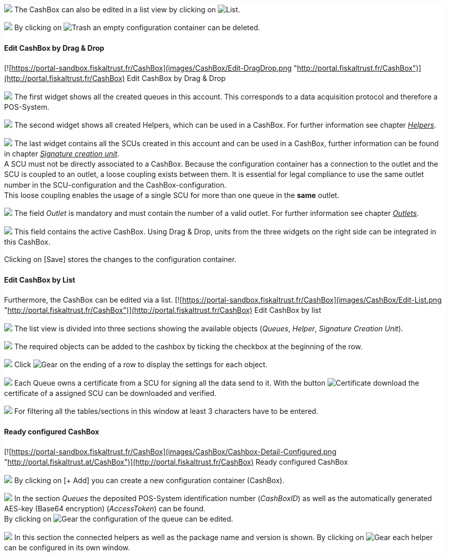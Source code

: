 <img src="../images/Numbers/circle-7o.svg" width="24px" /> The CashBox can also be edited in a list view by clicking on ![List](../images/Buttons/028.png "List").

<img src="../images/Numbers/circle-8o.svg" width="24px" /> By clicking on ![Trash](../images/Buttons/029.png "Trash") an empty configuration container can be deleted.

#### Edit CashBox by Drag & Drop

[![https://portal-sandbox.fiskaltrust.fr/CashBox](images/CashBox/Edit-DragDrop.png "http://portal.fiskaltrust.fr/CashBox")](http://portal.fiskaltrust.fr/CashBox)
Edit CashBox by Drag & Drop

<img src="../images/Numbers/circle-1o.svg" width="24px" /> The first widget shows all the created queues in this account. This corresponds to a data acquisition protocol and therefore a POS-System.

<img src="../images/Numbers/circle-2o.svg" width="24px" /> The second widget shows all created Helpers, which can be used in a CashBox. For further information see chapter [_Helpers_](../handbook-general/configuration.md#helper).

<img src="../images/Numbers/circle-3o.svg" width="24px" /> The last widget contains all the SCUs created in this account and can be used in a CashBox, further information can be found in chapter [_Signature creation unit_](#SCU).<br />A SCU must not be directly associated to a CashBox. Because the configuration container has a connection to the outlet and the SCU is coupled to an outlet, a loose coupling exists between them. It is essential for legal compliance to use the same outlet number in the SCU-configuration and the CashBox-configuration.<br />This loose coupling enables the usage of a single SCU for more than one queue in the **same** outlet.

<img src="../images/Numbers/circle-4o.svg" width="24px" /> The field _Outlet_ is mandatory and must contain the number of a valid outlet. For further information see chapter [_Outlets_](company.md#outlets).

<img src="../images/Numbers/circle-5o.svg" width="24px" /> This field contains the active CashBox. Using Drag & Drop, units from the three widgets on the right side can be integrated in this CashBox.

Clicking on \[Save\] stores the changes to the configuration container.

#### Edit CashBox by List

Furthermore, the CashBox can be edited via a list.
[![https://portal-sandbox.fiskaltrust.fr/CashBox](images/CashBox/Edit-List.png "http://portal.fiskaltrust.fr/CashBox")](http://portal.fiskaltrust.fr/CashBox)
Edit CashBox by list

<img src="../images/Numbers/circle-1o.svg" width="24px" /> The list view is divided into three sections showing the available objects (_Queues_, _Helper_, _Signature Creation Unit_).

<img src="../images/Numbers/circle-2o.svg" width="24px" /> The required objects can be added to the cashbox by ticking the checkbox at the beginning of the row.

<img src="../images/Numbers/circle-3o.svg" width="24px" /> Click ![Gear](../images/Buttons/030.png "Gear") on the ending of a row to display the settings for each object.

<img src="../images/Numbers/circle-4o.svg" width="24px" /> Each Queue owns a certificate from a SCU for signing all the data send to it. With the button ![Certificate download](../images/Buttons/039.png "Certificate download") the certificate of a assigned SCU can be downloaded and verified.

<img src="../images/Numbers/circle-5o.svg" width="24px" /> For filtering all the tables/sections in this window at least 3 characters have to be entered.

#### Ready configured CashBox

[![https://portal-sandbox.fiskaltrust.fr/CashBox](images/CashBox/Cashbox-Detail-Configured.png "http://portal.fiskaltrust.at/CashBox")](http://portal.fiskaltrust.fr/CashBox)
Ready configured CashBox

<img src="../images/Numbers/circle-1o.svg" width="24px" /> By clicking on \[+ Add\] you can create a new configuration container (CashBox).

<img src="../images/Numbers/circle-2o.svg" width="24px" /> In the section _Queues_ the deposited POS-System identification number (_CashBoxID_) as well as the automatically generated AES-key (Base64 encryption) (_AccessToken_) can be found.<br /> By clicking on ![Gear](../images/Buttons/030.png "Gear") the configuration of the queue can be edited.

<img src="../images/Numbers/circle-3o.svg" width="24px" /> In this section the connected helpers as well as the package name and version is shown. By clicking on ![Gear](../images/Buttons/030.png "Gear") each helper can be configured in its own window.
